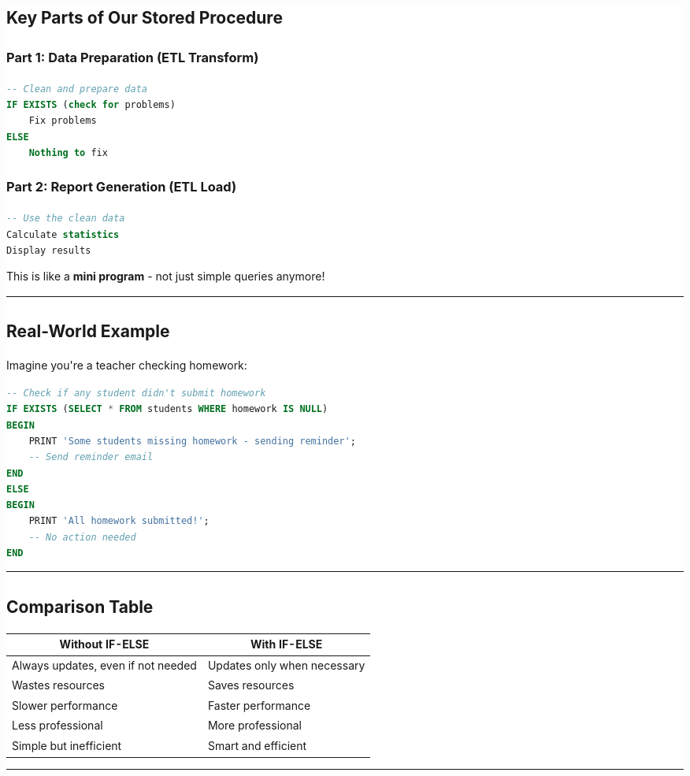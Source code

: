 
## Key Parts of Our Stored Procedure

### Part 1: Data Preparation (ETL Transform)
```sql
-- Clean and prepare data
IF EXISTS (check for problems)
    Fix problems
ELSE
    Nothing to fix
```

### Part 2: Report Generation (ETL Load)
```sql
-- Use the clean data
Calculate statistics
Display results
```

This is like a **mini program** - not just simple queries anymore!

---

## Real-World Example

Imagine you're a teacher checking homework:

```sql
-- Check if any student didn't submit homework
IF EXISTS (SELECT * FROM students WHERE homework IS NULL)
BEGIN
    PRINT 'Some students missing homework - sending reminder';
    -- Send reminder email
END
ELSE
BEGIN
    PRINT 'All homework submitted!';
    -- No action needed
END
```

---

## Comparison Table

| Without IF-ELSE | With IF-ELSE |
|----------------|--------------|
| Always updates, even if not needed | Updates only when necessary |
| Wastes resources | Saves resources |
| Slower performance | Faster performance |
| Less professional | More professional |
| Simple but inefficient | Smart and efficient |

---